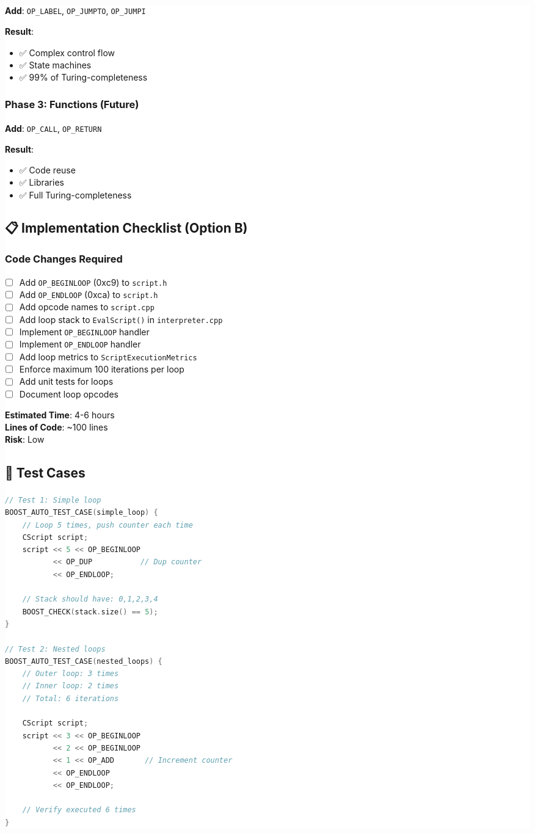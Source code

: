 **Add**: `OP_LABEL`, `OP_JUMPTO`, `OP_JUMPI`

**Result**:
- ✅ Complex control flow
- ✅ State machines
- ✅ 99% of Turing-completeness

### Phase 3: Functions (Future)

**Add**: `OP_CALL`, `OP_RETURN`

**Result**:
- ✅ Code reuse
- ✅ Libraries
- ✅ Full Turing-completeness

## 📋 Implementation Checklist (Option B)

### Code Changes Required

- [ ] Add `OP_BEGINLOOP` (0xc9) to `script.h`
- [ ] Add `OP_ENDLOOP` (0xca) to `script.h`
- [ ] Add opcode names to `script.cpp`
- [ ] Add loop stack to `EvalScript()` in `interpreter.cpp`
- [ ] Implement `OP_BEGINLOOP` handler
- [ ] Implement `OP_ENDLOOP` handler
- [ ] Add loop metrics to `ScriptExecutionMetrics`
- [ ] Enforce maximum 100 iterations per loop
- [ ] Add unit tests for loops
- [ ] Document loop opcodes

**Estimated Time**: 4-6 hours  
**Lines of Code**: ~100 lines  
**Risk**: Low  

## 🧪 Test Cases

```cpp
// Test 1: Simple loop
BOOST_AUTO_TEST_CASE(simple_loop) {
    // Loop 5 times, push counter each time
    CScript script;
    script << 5 << OP_BEGINLOOP
           << OP_DUP           // Dup counter
           << OP_ENDLOOP;
    
    // Stack should have: 0,1,2,3,4
    BOOST_CHECK(stack.size() == 5);
}

// Test 2: Nested loops
BOOST_AUTO_TEST_CASE(nested_loops) {
    // Outer loop: 3 times
    // Inner loop: 2 times
    // Total: 6 iterations
    
    CScript script;
    script << 3 << OP_BEGINLOOP
           << 2 << OP_BEGINLOOP
           << 1 << OP_ADD       // Increment counter
           << OP_ENDLOOP
           << OP_ENDLOOP;
    
    // Verify executed 6 times
}
```